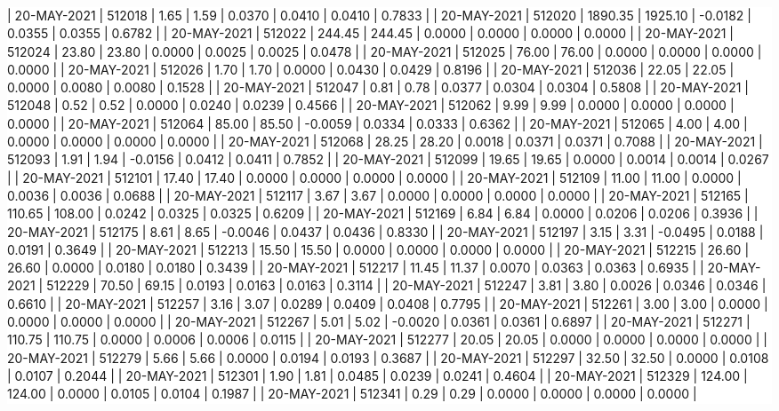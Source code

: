 | 20-MAY-2021 | 512018 | 1.65 | 1.59 | 0.0370 | 0.0410 | 0.0410 | 0.7833 |
| 20-MAY-2021 | 512020 | 1890.35 | 1925.10 | -0.0182 | 0.0355 | 0.0355 | 0.6782 |
| 20-MAY-2021 | 512022 | 244.45 | 244.45 | 0.0000 | 0.0000 | 0.0000 | 0.0000 |
| 20-MAY-2021 | 512024 | 23.80 | 23.80 | 0.0000 | 0.0025 | 0.0025 | 0.0478 |
| 20-MAY-2021 | 512025 | 76.00 | 76.00 | 0.0000 | 0.0000 | 0.0000 | 0.0000 |
| 20-MAY-2021 | 512026 | 1.70 | 1.70 | 0.0000 | 0.0430 | 0.0429 | 0.8196 |
| 20-MAY-2021 | 512036 | 22.05 | 22.05 | 0.0000 | 0.0080 | 0.0080 | 0.1528 |
| 20-MAY-2021 | 512047 | 0.81 | 0.78 | 0.0377 | 0.0304 | 0.0304 | 0.5808 |
| 20-MAY-2021 | 512048 | 0.52 | 0.52 | 0.0000 | 0.0240 | 0.0239 | 0.4566 |
| 20-MAY-2021 | 512062 | 9.99 | 9.99 | 0.0000 | 0.0000 | 0.0000 | 0.0000 |
| 20-MAY-2021 | 512064 | 85.00 | 85.50 | -0.0059 | 0.0334 | 0.0333 | 0.6362 |
| 20-MAY-2021 | 512065 | 4.00 | 4.00 | 0.0000 | 0.0000 | 0.0000 | 0.0000 |
| 20-MAY-2021 | 512068 | 28.25 | 28.20 | 0.0018 | 0.0371 | 0.0371 | 0.7088 |
| 20-MAY-2021 | 512093 | 1.91 | 1.94 | -0.0156 | 0.0412 | 0.0411 | 0.7852 |
| 20-MAY-2021 | 512099 | 19.65 | 19.65 | 0.0000 | 0.0014 | 0.0014 | 0.0267 |
| 20-MAY-2021 | 512101 | 17.40 | 17.40 | 0.0000 | 0.0000 | 0.0000 | 0.0000 |
| 20-MAY-2021 | 512109 | 11.00 | 11.00 | 0.0000 | 0.0036 | 0.0036 | 0.0688 |
| 20-MAY-2021 | 512117 | 3.67 | 3.67 | 0.0000 | 0.0000 | 0.0000 | 0.0000 |
| 20-MAY-2021 | 512165 | 110.65 | 108.00 | 0.0242 | 0.0325 | 0.0325 | 0.6209 |
| 20-MAY-2021 | 512169 | 6.84 | 6.84 | 0.0000 | 0.0206 | 0.0206 | 0.3936 |
| 20-MAY-2021 | 512175 | 8.61 | 8.65 | -0.0046 | 0.0437 | 0.0436 | 0.8330 |
| 20-MAY-2021 | 512197 | 3.15 | 3.31 | -0.0495 | 0.0188 | 0.0191 | 0.3649 |
| 20-MAY-2021 | 512213 | 15.50 | 15.50 | 0.0000 | 0.0000 | 0.0000 | 0.0000 |
| 20-MAY-2021 | 512215 | 26.60 | 26.60 | 0.0000 | 0.0180 | 0.0180 | 0.3439 |
| 20-MAY-2021 | 512217 | 11.45 | 11.37 | 0.0070 | 0.0363 | 0.0363 | 0.6935 |
| 20-MAY-2021 | 512229 | 70.50 | 69.15 | 0.0193 | 0.0163 | 0.0163 | 0.3114 |
| 20-MAY-2021 | 512247 | 3.81 | 3.80 | 0.0026 | 0.0346 | 0.0346 | 0.6610 |
| 20-MAY-2021 | 512257 | 3.16 | 3.07 | 0.0289 | 0.0409 | 0.0408 | 0.7795 |
| 20-MAY-2021 | 512261 | 3.00 | 3.00 | 0.0000 | 0.0000 | 0.0000 | 0.0000 |
| 20-MAY-2021 | 512267 | 5.01 | 5.02 | -0.0020 | 0.0361 | 0.0361 | 0.6897 |
| 20-MAY-2021 | 512271 | 110.75 | 110.75 | 0.0000 | 0.0006 | 0.0006 | 0.0115 |
| 20-MAY-2021 | 512277 | 20.05 | 20.05 | 0.0000 | 0.0000 | 0.0000 | 0.0000 |
| 20-MAY-2021 | 512279 | 5.66 | 5.66 | 0.0000 | 0.0194 | 0.0193 | 0.3687 |
| 20-MAY-2021 | 512297 | 32.50 | 32.50 | 0.0000 | 0.0108 | 0.0107 | 0.2044 |
| 20-MAY-2021 | 512301 | 1.90 | 1.81 | 0.0485 | 0.0239 | 0.0241 | 0.4604 |
| 20-MAY-2021 | 512329 | 124.00 | 124.00 | 0.0000 | 0.0105 | 0.0104 | 0.1987 |
| 20-MAY-2021 | 512341 | 0.29 | 0.29 | 0.0000 | 0.0000 | 0.0000 | 0.0000 |